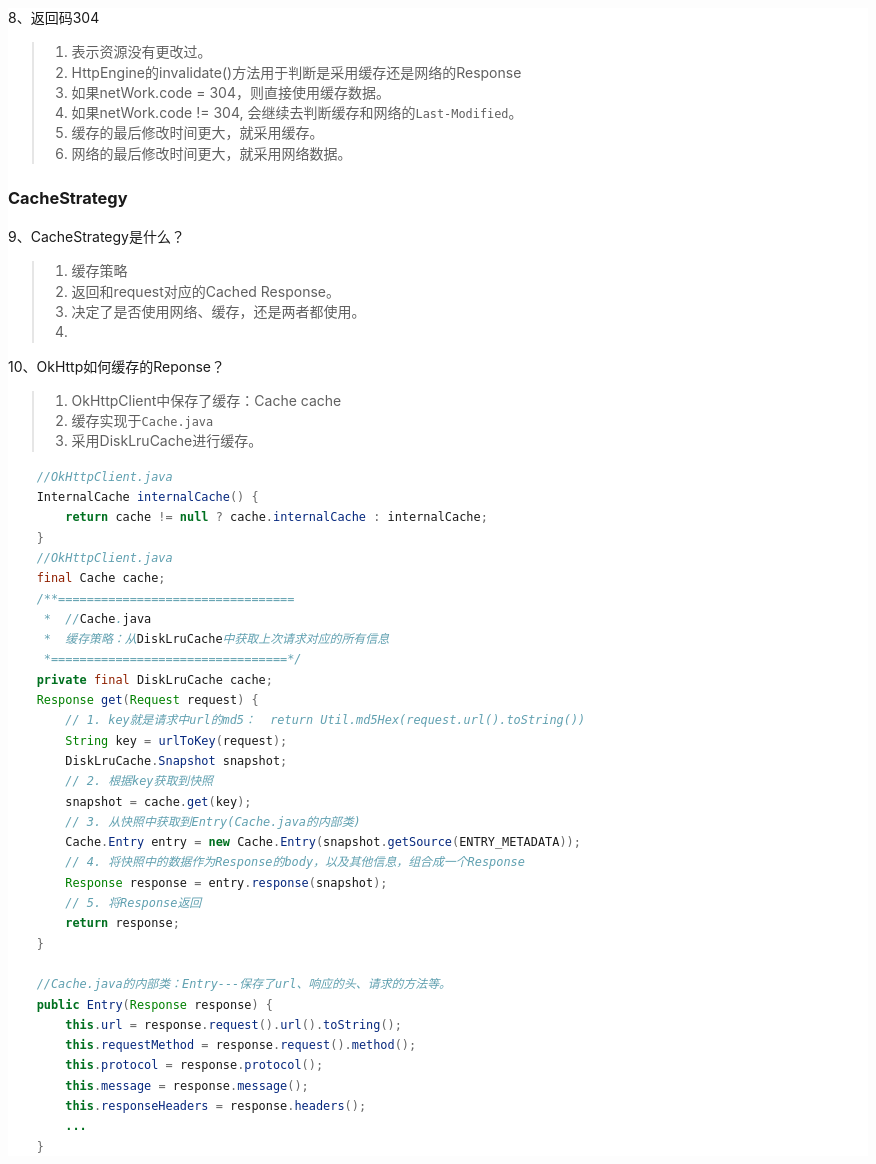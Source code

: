 8、返回码304
> 1. 表示资源没有更改过。
> 1. HttpEngine的invalidate()方法用于判断是采用缓存还是网络的Response
> 1. 如果netWork.code = 304，则直接使用缓存数据。
> 1. 如果netWork.code != 304, 会继续去判断缓存和网络的`Last-Modified`。
> 1. 缓存的最后修改时间更大，就采用缓存。
> 1. 网络的最后修改时间更大，就采用网络数据。

### CacheStrategy

9、CacheStrategy是什么？
> 1. 缓存策略
> 1. 返回和request对应的Cached Response。
> 1. 决定了是否使用网络、缓存，还是两者都使用。
> 1.

10、OkHttp如何缓存的Reponse？
> 1. OkHttpClient中保存了缓存：Cache cache
> 1. 缓存实现于`Cache.java`
> 1. 采用DiskLruCache进行缓存。
```java
    //OkHttpClient.java
    InternalCache internalCache() {
        return cache != null ? cache.internalCache : internalCache;
    }
    //OkHttpClient.java
    final Cache cache;
    /**=================================
     *  //Cache.java
     *  缓存策略：从DiskLruCache中获取上次请求对应的所有信息
     *=================================*/
    private final DiskLruCache cache;
    Response get(Request request) {
        // 1. key就是请求中url的md5：  return Util.md5Hex(request.url().toString())
        String key = urlToKey(request);
        DiskLruCache.Snapshot snapshot;
        // 2. 根据key获取到快照
        snapshot = cache.get(key);
        // 3. 从快照中获取到Entry(Cache.java的内部类)
        Cache.Entry entry = new Cache.Entry(snapshot.getSource(ENTRY_METADATA));
        // 4. 将快照中的数据作为Response的body，以及其他信息，组合成一个Response
        Response response = entry.response(snapshot);
        // 5. 将Response返回
        return response;
    }

    //Cache.java的内部类：Entry---保存了url、响应的头、请求的方法等。
    public Entry(Response response) {
        this.url = response.request().url().toString();
        this.requestMethod = response.request().method();
        this.protocol = response.protocol();
        this.message = response.message();
        this.responseHeaders = response.headers();
        ...
    }
```
